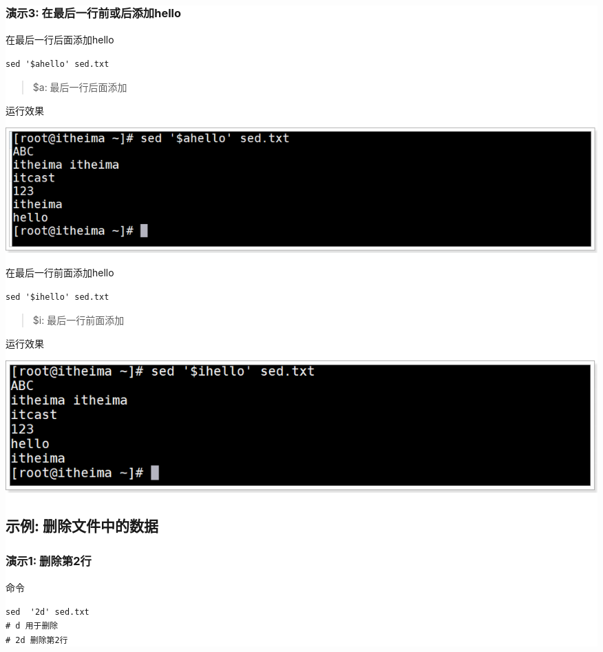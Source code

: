 ### 演示3: 在最后一行前或后添加hello

在最后一行后面添加hello

```shell
sed '$ahello' sed.txt
```

> $a:  最后一行后面添加

运行效果

![image-20200710000330765](assets/image-20200710000330765.png)

在最后一行前面添加hello

```shell
sed '$ihello' sed.txt
```

> $i:  最后一行前面添加

运行效果

![image-20200710001219163](assets/image-20200710001219163.png)



## 示例: 删除文件中的数据

### 演示1: 删除第2行

命令

```shell
sed  '2d' sed.txt
# d 用于删除
# 2d 删除第2行
```
